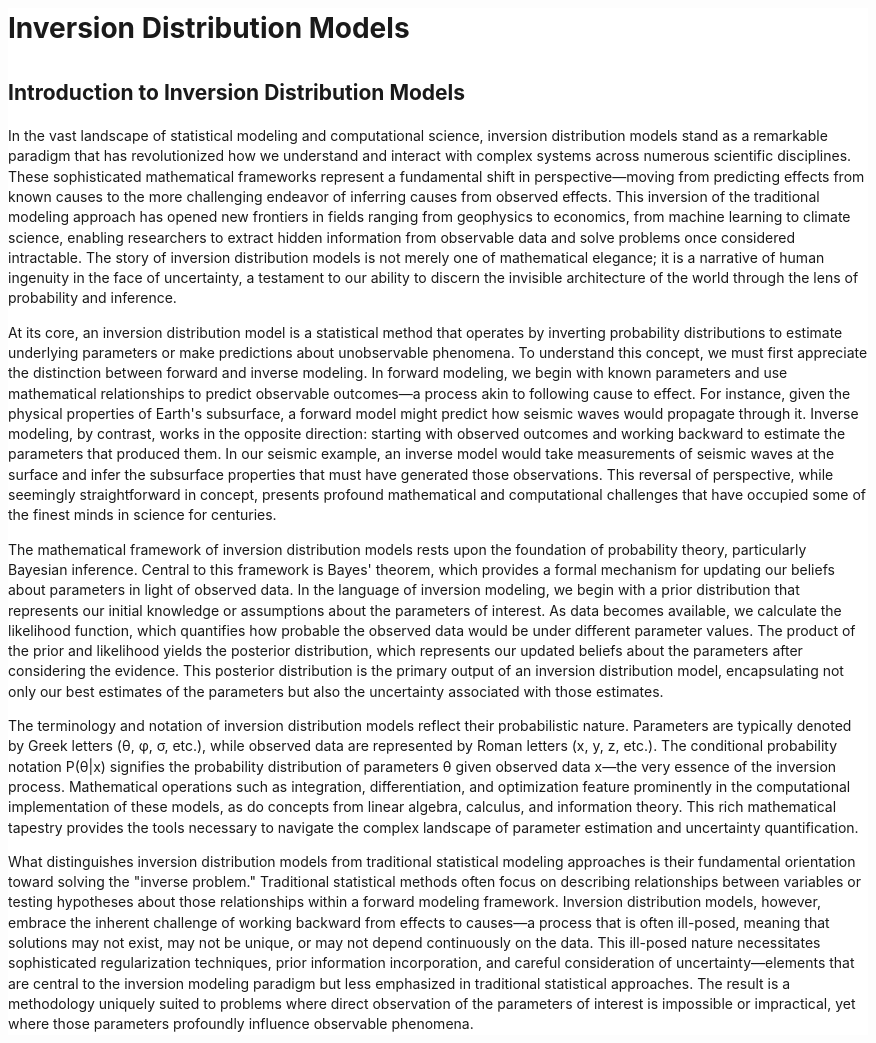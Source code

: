 
# Inversion Distribution Models

## Introduction to Inversion Distribution Models

In the vast landscape of statistical modeling and computational science, inversion distribution models stand as a remarkable paradigm that has revolutionized how we understand and interact with complex systems across numerous scientific disciplines. These sophisticated mathematical frameworks represent a fundamental shift in perspective—moving from predicting effects from known causes to the more challenging endeavor of inferring causes from observed effects. This inversion of the traditional modeling approach has opened new frontiers in fields ranging from geophysics to economics, from machine learning to climate science, enabling researchers to extract hidden information from observable data and solve problems once considered intractable. The story of inversion distribution models is not merely one of mathematical elegance; it is a narrative of human ingenuity in the face of uncertainty, a testament to our ability to discern the invisible architecture of the world through the lens of probability and inference.

At its core, an inversion distribution model is a statistical method that operates by inverting probability distributions to estimate underlying parameters or make predictions about unobservable phenomena. To understand this concept, we must first appreciate the distinction between forward and inverse modeling. In forward modeling, we begin with known parameters and use mathematical relationships to predict observable outcomes—a process akin to following cause to effect. For instance, given the physical properties of Earth's subsurface, a forward model might predict how seismic waves would propagate through it. Inverse modeling, by contrast, works in the opposite direction: starting with observed outcomes and working backward to estimate the parameters that produced them. In our seismic example, an inverse model would take measurements of seismic waves at the surface and infer the subsurface properties that must have generated those observations. This reversal of perspective, while seemingly straightforward in concept, presents profound mathematical and computational challenges that have occupied some of the finest minds in science for centuries.

The mathematical framework of inversion distribution models rests upon the foundation of probability theory, particularly Bayesian inference. Central to this framework is Bayes' theorem, which provides a formal mechanism for updating our beliefs about parameters in light of observed data. In the language of inversion modeling, we begin with a prior distribution that represents our initial knowledge or assumptions about the parameters of interest. As data becomes available, we calculate the likelihood function, which quantifies how probable the observed data would be under different parameter values. The product of the prior and likelihood yields the posterior distribution, which represents our updated beliefs about the parameters after considering the evidence. This posterior distribution is the primary output of an inversion distribution model, encapsulating not only our best estimates of the parameters but also the uncertainty associated with those estimates.

The terminology and notation of inversion distribution models reflect their probabilistic nature. Parameters are typically denoted by Greek letters (θ, φ, σ, etc.), while observed data are represented by Roman letters (x, y, z, etc.). The conditional probability notation P(θ|x) signifies the probability distribution of parameters θ given observed data x—the very essence of the inversion process. Mathematical operations such as integration, differentiation, and optimization feature prominently in the computational implementation of these models, as do concepts from linear algebra, calculus, and information theory. This rich mathematical tapestry provides the tools necessary to navigate the complex landscape of parameter estimation and uncertainty quantification.

What distinguishes inversion distribution models from traditional statistical modeling approaches is their fundamental orientation toward solving the "inverse problem." Traditional statistical methods often focus on describing relationships between variables or testing hypotheses about those relationships within a forward modeling framework. Inversion distribution models, however, embrace the inherent challenge of working backward from effects to causes—a process that is often ill-posed, meaning that solutions may not exist, may not be unique, or may not depend continuously on the data. This ill-posed nature necessitates sophisticated regularization techniques, prior information incorporation, and careful consideration of uncertainty—elements that are central to the inversion modeling paradigm but less emphasized in traditional statistical approaches. The result is a methodology uniquely suited to problems where direct observation of the parameters of interest is impossible or impractical, yet where those parameters profoundly influence observable phenomena.
